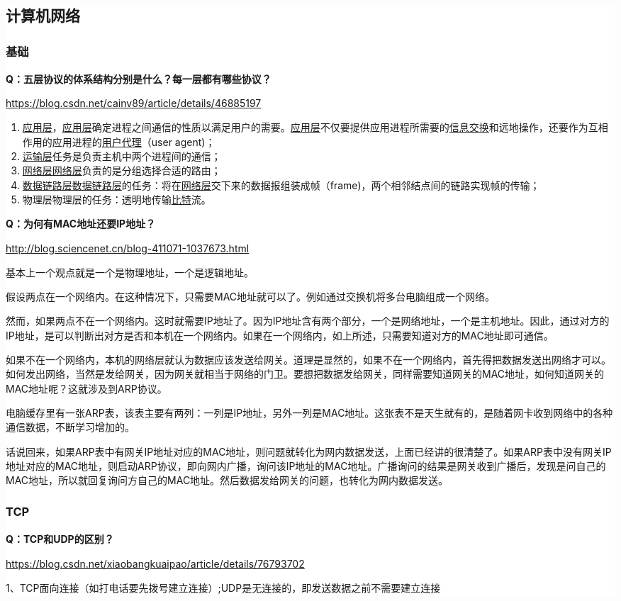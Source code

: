 ## 计算机网络

 



### **基础**


**Q：五层协议的体系结构分别是什么？每一层都有哪些协议？**

https://blog.csdn.net/cainv89/article/details/46885197

1. [应用层](https://www.baidu.com/s?wd=应用层&tn=SE_PcZhidaonwhc_ngpagmjz&rsv_dl=gh_pc_zhidao)，[应用层](https://www.baidu.com/s?wd=应用层&tn=SE_PcZhidaonwhc_ngpagmjz&rsv_dl=gh_pc_zhidao)确定进程之间通信的性质以满足用户的需要。[应用层](https://www.baidu.com/s?wd=应用层&tn=SE_PcZhidaonwhc_ngpagmjz&rsv_dl=gh_pc_zhidao)不仅要提供应用进程所需要的[信息交换](https://www.baidu.com/s?wd=信息交换&tn=SE_PcZhidaonwhc_ngpagmjz&rsv_dl=gh_pc_zhidao)和远地操作，还要作为互相作用的应用进程的[用户代理](https://www.baidu.com/s?wd=用户代理&tn=SE_PcZhidaonwhc_ngpagmjz&rsv_dl=gh_pc_zhidao)（user agent)；
2. [运输层](https://www.baidu.com/s?wd=运输层&tn=SE_PcZhidaonwhc_ngpagmjz&rsv_dl=gh_pc_zhidao)任务是负责主机中两个进程间的通信；
3. [网络层](https://www.baidu.com/s?wd=网络层&tn=SE_PcZhidaonwhc_ngpagmjz&rsv_dl=gh_pc_zhidao)[网络层](https://www.baidu.com/s?wd=网络层&tn=SE_PcZhidaonwhc_ngpagmjz&rsv_dl=gh_pc_zhidao)负责的是分组选择合适的路由；
4. [数据链路层](https://www.baidu.com/s?wd=数据链路层&tn=SE_PcZhidaonwhc_ngpagmjz&rsv_dl=gh_pc_zhidao)[数据链路层](https://www.baidu.com/s?wd=数据链路层&tn=SE_PcZhidaonwhc_ngpagmjz&rsv_dl=gh_pc_zhidao)的任务：将在[网络层](https://www.baidu.com/s?wd=网络层&tn=SE_PcZhidaonwhc_ngpagmjz&rsv_dl=gh_pc_zhidao)交下来的数据报组装成帧（frame)，两个相邻结点间的链路实现帧的传输；
5. 物理层物理层的任务：透明地传输[比特](https://www.baidu.com/s?wd=比特&tn=SE_PcZhidaonwhc_ngpagmjz&rsv_dl=gh_pc_zhidao)流。 


**Q：为何有MAC地址还要IP地址？**

http://blog.sciencenet.cn/blog-411071-1037673.html

基本上一个观点就是一个是物理地址，一个是逻辑地址。

假设两点在一个网络内。在这种情况下，只需要MAC地址就可以了。例如通过交换机将多台电脑组成一个网络。

 然而，如果两点不在一个网络内。这时就需要IP地址了。因为IP地址含有两个部分，一个是网络地址，一个是主机地址。因此，通过对方的IP地址，是可以判断出对方是否和本机在一个网络内。如果在一个网络内，如上所述，只需要知道对方的MAC地址即可通信。

如果不在一个网络内，本机的网络层就认为数据应该发送给网关。道理是显然的，如果不在一个网络内，首先得把数据发送出网络才可以。如何发出网络，当然是发给网关，因为网关就相当于网络的门卫。要想把数据发给网关，同样需要知道网关的MAC地址，如何知道网关的MAC地址呢？这就涉及到ARP协议。

电脑缓存里有一张ARP表，该表主要有两列：一列是IP地址，另外一列是MAC地址。这张表不是天生就有的，是随着网卡收到网络中的各种通信数据，不断学习增加的。

话说回来，如果ARP表中有网关IP地址对应的MAC地址，则问题就转化为网内数据发送，上面已经讲的很清楚了。如果ARP表中没有网关IP地址对应的MAC地址，则启动ARP协议，即向网内广播，询问该IP地址的MAC地址。广播询问的结果是网关收到广播后，发现是问自己的MAC地址，所以就回复询问方自己的MAC地址。然后数据发给网关的问题，也转化为网内数据发送。

 

### **TCP**


**Q：TCP和UDP的区别？**

https://blog.csdn.net/xiaobangkuaipao/article/details/76793702

1、TCP面向连接（如打电话要先拨号建立连接）;UDP是无连接的，即发送数据之前不需要建立连接
